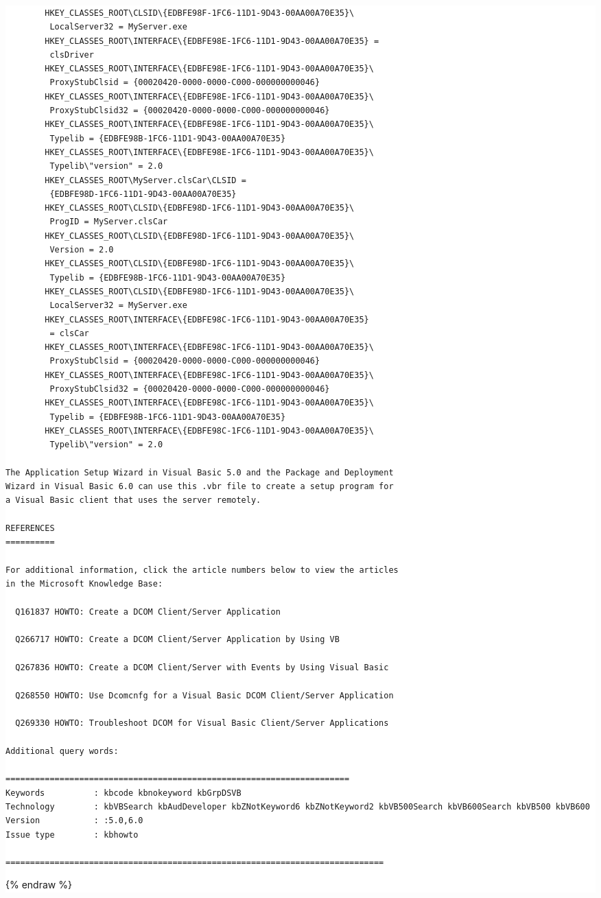 	        HKEY_CLASSES_ROOT\CLSID\{EDBFE98F-1FC6-11D1-9D43-00AA00A70E35}\ 
	         LocalServer32 = MyServer.exe
	        HKEY_CLASSES_ROOT\INTERFACE\{EDBFE98E-1FC6-11D1-9D43-00AA00A70E35} =
	         clsDriver
	        HKEY_CLASSES_ROOT\INTERFACE\{EDBFE98E-1FC6-11D1-9D43-00AA00A70E35}\ 
	         ProxyStubClsid = {00020420-0000-0000-C000-000000000046}
	        HKEY_CLASSES_ROOT\INTERFACE\{EDBFE98E-1FC6-11D1-9D43-00AA00A70E35}\ 
	         ProxyStubClsid32 = {00020420-0000-0000-C000-000000000046}
	        HKEY_CLASSES_ROOT\INTERFACE\{EDBFE98E-1FC6-11D1-9D43-00AA00A70E35}\ 
	         Typelib = {EDBFE98B-1FC6-11D1-9D43-00AA00A70E35}
	        HKEY_CLASSES_ROOT\INTERFACE\{EDBFE98E-1FC6-11D1-9D43-00AA00A70E35}\ 
	         Typelib\"version" = 2.0
	        HKEY_CLASSES_ROOT\MyServer.clsCar\CLSID =
	         {EDBFE98D-1FC6-11D1-9D43-00AA00A70E35}
	        HKEY_CLASSES_ROOT\CLSID\{EDBFE98D-1FC6-11D1-9D43-00AA00A70E35}\ 
	         ProgID = MyServer.clsCar
	        HKEY_CLASSES_ROOT\CLSID\{EDBFE98D-1FC6-11D1-9D43-00AA00A70E35}\ 
	         Version = 2.0
	        HKEY_CLASSES_ROOT\CLSID\{EDBFE98D-1FC6-11D1-9D43-00AA00A70E35}\ 
	         Typelib = {EDBFE98B-1FC6-11D1-9D43-00AA00A70E35}
	        HKEY_CLASSES_ROOT\CLSID\{EDBFE98D-1FC6-11D1-9D43-00AA00A70E35}\ 
	         LocalServer32 = MyServer.exe
	        HKEY_CLASSES_ROOT\INTERFACE\{EDBFE98C-1FC6-11D1-9D43-00AA00A70E35}
	         = clsCar
	        HKEY_CLASSES_ROOT\INTERFACE\{EDBFE98C-1FC6-11D1-9D43-00AA00A70E35}\ 
	         ProxyStubClsid = {00020420-0000-0000-C000-000000000046}
	        HKEY_CLASSES_ROOT\INTERFACE\{EDBFE98C-1FC6-11D1-9D43-00AA00A70E35}\ 
	         ProxyStubClsid32 = {00020420-0000-0000-C000-000000000046}
	        HKEY_CLASSES_ROOT\INTERFACE\{EDBFE98C-1FC6-11D1-9D43-00AA00A70E35}\ 
	         Typelib = {EDBFE98B-1FC6-11D1-9D43-00AA00A70E35}
	        HKEY_CLASSES_ROOT\INTERFACE\{EDBFE98C-1FC6-11D1-9D43-00AA00A70E35}\ 
	         Typelib\"version" = 2.0
	
	The Application Setup Wizard in Visual Basic 5.0 and the Package and Deployment
	Wizard in Visual Basic 6.0 can use this .vbr file to create a setup program for
	a Visual Basic client that uses the server remotely.
	
	REFERENCES
	==========
	
	For additional information, click the article numbers below to view the articles
	in the Microsoft Knowledge Base:
	
	  Q161837 HOWTO: Create a DCOM Client/Server Application
	
	  Q266717 HOWTO: Create a DCOM Client/Server Application by Using VB
	
	  Q267836 HOWTO: Create a DCOM Client/Server with Events by Using Visual Basic
	
	  Q268550 HOWTO: Use Dcomcnfg for a Visual Basic DCOM Client/Server Application
	
	  Q269330 HOWTO: Troubleshoot DCOM for Visual Basic Client/Server Applications
	
	Additional query words:
	
	======================================================================
	Keywords          : kbcode kbnokeyword kbGrpDSVB 
	Technology        : kbVBSearch kbAudDeveloper kbZNotKeyword6 kbZNotKeyword2 kbVB500Search kbVB600Search kbVB500 kbVB600
	Version           : :5.0,6.0
	Issue type        : kbhowto
	
	=============================================================================
	

{% endraw %}
